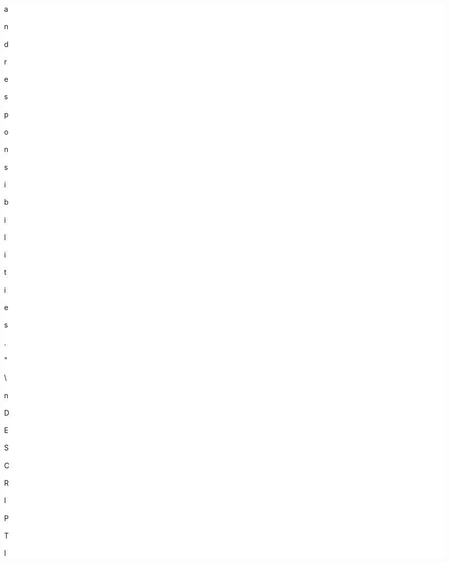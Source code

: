  

a

n

d

 

r

e

s

p

o

n

s

i

b

i

l

i

t

i

e

s

.

"

\

n

D

E

S

C

R

I

P

T

I
